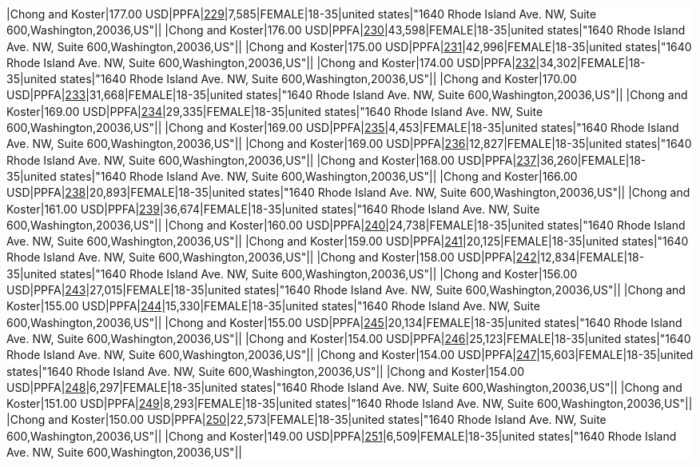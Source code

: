 |Chong and Koster|177.00 USD|PPFA|[229](https://www.snap.com/political-ads/asset/1a9db3d2900da48b3ecb076c6b6c627a542c656f0e750a05422f3f58c9637bff?mediaType=mp4)|7,585|FEMALE|18-35|united states|"1640 Rhode Island Ave. NW, Suite 600,Washington,20036,US"||
|Chong and Koster|176.00 USD|PPFA|[230](https://www.snap.com/political-ads/asset/83d37d03fc2f2f2d87d92ddc32c5a01709ad17cfe90903ff7428b93f7a91ce1a?mediaType=png)|43,598|FEMALE|18-35|united states|"1640 Rhode Island Ave. NW, Suite 600,Washington,20036,US"||
|Chong and Koster|175.00 USD|PPFA|[231](https://www.snap.com/political-ads/asset/19d23e9271a830d618f9d7508141228ba21e8e7f0d9ac81f444948ad0c13914f?mediaType=png)|42,996|FEMALE|18-35|united states|"1640 Rhode Island Ave. NW, Suite 600,Washington,20036,US"||
|Chong and Koster|174.00 USD|PPFA|[232](https://www.snap.com/political-ads/asset/d03039fbd0932fa7702e9b2def2fe1a6c9e588211f9709d6351ecbaf96c193d1?mediaType=png)|34,302|FEMALE|18-35|united states|"1640 Rhode Island Ave. NW, Suite 600,Washington,20036,US"||
|Chong and Koster|170.00 USD|PPFA|[233](https://www.snap.com/political-ads/asset/3e51c2b37004c89bc328f25d751f44f55cf3dfb8b99f09605fd555fdfe25447d?mediaType=mp4)|31,668|FEMALE|18-35|united states|"1640 Rhode Island Ave. NW, Suite 600,Washington,20036,US"||
|Chong and Koster|169.00 USD|PPFA|[234](https://www.snap.com/political-ads/asset/95637e6ad80cbe1b38addda210df1b8e963dd623e38c375969a01ecda9815e09?mediaType=mp4)|29,335|FEMALE|18-35|united states|"1640 Rhode Island Ave. NW, Suite 600,Washington,20036,US"||
|Chong and Koster|169.00 USD|PPFA|[235](https://www.snap.com/political-ads/asset/88e7d0843c575fa42f6cc4440e99726d38d514b1869b42c1de947eee6c1e8358?mediaType=mp4)|4,453|FEMALE|18-35|united states|"1640 Rhode Island Ave. NW, Suite 600,Washington,20036,US"||
|Chong and Koster|169.00 USD|PPFA|[236](https://www.snap.com/political-ads/asset/63cba4c410f888bd435345572e872558e1550ef0e62f3eba5beb963a122cda4b?mediaType=mp4)|12,827|FEMALE|18-35|united states|"1640 Rhode Island Ave. NW, Suite 600,Washington,20036,US"||
|Chong and Koster|168.00 USD|PPFA|[237](https://www.snap.com/political-ads/asset/5f9b5742b67f6aad4a7d3d2980513504f98fa9c0a33374d05fdf237d48deec40?mediaType=png)|36,260|FEMALE|18-35|united states|"1640 Rhode Island Ave. NW, Suite 600,Washington,20036,US"||
|Chong and Koster|166.00 USD|PPFA|[238](https://www.snap.com/political-ads/asset/5ce83cff0576a1dd4374c66563f5058ad9734566b838c8fa5334b1b9dc643411?mediaType=mp4)|20,893|FEMALE|18-35|united states|"1640 Rhode Island Ave. NW, Suite 600,Washington,20036,US"||
|Chong and Koster|161.00 USD|PPFA|[239](https://www.snap.com/political-ads/asset/b3d03fe6aea7394b22513a31ba85e9685294fde6221ee89b358b8636f2082a3c?mediaType=png)|36,674|FEMALE|18-35|united states|"1640 Rhode Island Ave. NW, Suite 600,Washington,20036,US"||
|Chong and Koster|160.00 USD|PPFA|[240](https://www.snap.com/political-ads/asset/5ce83cff0576a1dd4374c66563f5058ad9734566b838c8fa5334b1b9dc643411?mediaType=mp4)|24,738|FEMALE|18-35|united states|"1640 Rhode Island Ave. NW, Suite 600,Washington,20036,US"||
|Chong and Koster|159.00 USD|PPFA|[241](https://www.snap.com/political-ads/asset/714105a46828a4333d8859a146a1747b8811c2c3e89913d9b99e77da8a266676?mediaType=mp4)|20,125|FEMALE|18-35|united states|"1640 Rhode Island Ave. NW, Suite 600,Washington,20036,US"||
|Chong and Koster|158.00 USD|PPFA|[242](https://www.snap.com/political-ads/asset/0b8828cad6663b9a9bf1a0424ce55d19c72e0cd6e06f0eb66b3251ef93be4648?mediaType=mp4)|12,834|FEMALE|18-35|united states|"1640 Rhode Island Ave. NW, Suite 600,Washington,20036,US"||
|Chong and Koster|156.00 USD|PPFA|[243](https://www.snap.com/political-ads/asset/0b8828cad6663b9a9bf1a0424ce55d19c72e0cd6e06f0eb66b3251ef93be4648?mediaType=mp4)|27,015|FEMALE|18-35|united states|"1640 Rhode Island Ave. NW, Suite 600,Washington,20036,US"||
|Chong and Koster|155.00 USD|PPFA|[244](https://www.snap.com/political-ads/asset/f9ce32b9be9fcccc229923f370f04cd368f1c01d7ab7a27b228e8951f545a758?mediaType=mp4)|15,330|FEMALE|18-35|united states|"1640 Rhode Island Ave. NW, Suite 600,Washington,20036,US"||
|Chong and Koster|155.00 USD|PPFA|[245](https://www.snap.com/political-ads/asset/069af301262ef461de1a8d9df674d4c2ba8b0d306436c838466fd03385ffd1d3?mediaType=mp4)|20,134|FEMALE|18-35|united states|"1640 Rhode Island Ave. NW, Suite 600,Washington,20036,US"||
|Chong and Koster|154.00 USD|PPFA|[246](https://www.snap.com/political-ads/asset/8cab6aee74509d65b9cf8f040d6ff14bbcfd84ebf4fa18dd99abb1694154670f?mediaType=mp4)|25,123|FEMALE|18-35|united states|"1640 Rhode Island Ave. NW, Suite 600,Washington,20036,US"||
|Chong and Koster|154.00 USD|PPFA|[247](https://www.snap.com/political-ads/asset/e691e65ea675f00eeb27b105260d06bd4a87534f860c1c9098fe970aaa72d66c?mediaType=mp4)|15,603|FEMALE|18-35|united states|"1640 Rhode Island Ave. NW, Suite 600,Washington,20036,US"||
|Chong and Koster|154.00 USD|PPFA|[248](https://www.snap.com/political-ads/asset/714105a46828a4333d8859a146a1747b8811c2c3e89913d9b99e77da8a266676?mediaType=mp4)|6,297|FEMALE|18-35|united states|"1640 Rhode Island Ave. NW, Suite 600,Washington,20036,US"||
|Chong and Koster|151.00 USD|PPFA|[249](https://www.snap.com/political-ads/asset/5ce83cff0576a1dd4374c66563f5058ad9734566b838c8fa5334b1b9dc643411?mediaType=mp4)|8,293|FEMALE|18-35|united states|"1640 Rhode Island Ave. NW, Suite 600,Washington,20036,US"||
|Chong and Koster|150.00 USD|PPFA|[250](https://www.snap.com/political-ads/asset/5ce83cff0576a1dd4374c66563f5058ad9734566b838c8fa5334b1b9dc643411?mediaType=mp4)|22,573|FEMALE|18-35|united states|"1640 Rhode Island Ave. NW, Suite 600,Washington,20036,US"||
|Chong and Koster|149.00 USD|PPFA|[251](https://www.snap.com/political-ads/asset/63cba4c410f888bd435345572e872558e1550ef0e62f3eba5beb963a122cda4b?mediaType=mp4)|6,509|FEMALE|18-35|united states|"1640 Rhode Island Ave. NW, Suite 600,Washington,20036,US"||